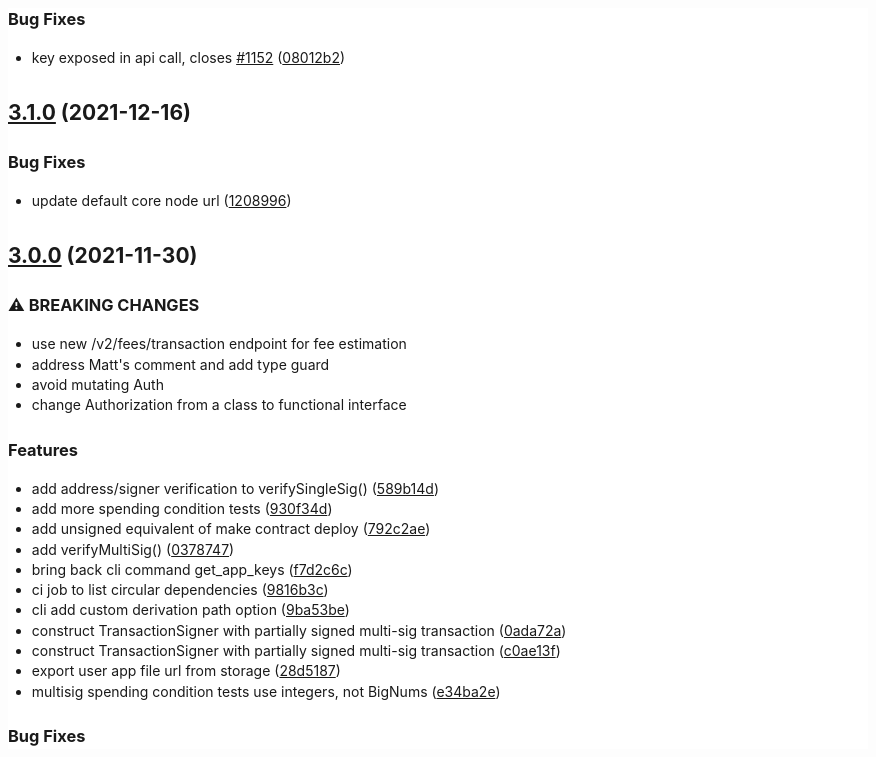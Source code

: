 ### Bug Fixes

- key exposed in api call, closes [#1152](https://github.com/hirosystems/stacks.js/issues/1152) ([08012b2](https://github.com/hirosystems/stacks.js/commit/08012b2728f8aad0b18f751456532dceaf1108de))

## [3.1.0](https://github.com/hirosystems/stacks.js/compare/v3.0.0...v3.1.0) (2021-12-16)

### Bug Fixes

- update default core node url ([1208996](https://github.com/hirosystems/stacks.js/commit/120899670b35cca31f49daa9cc5c05a6061dc9aa))

## [3.0.0](https://github.com/hirosystems/stacks.js/compare/v2.0.1...v3.0.0) (2021-11-30)

### ⚠ BREAKING CHANGES

- use new /v2/fees/transaction endpoint for fee estimation
- address Matt's comment and add type guard
- avoid mutating Auth
- change Authorization from a class to functional interface

### Features

- add address/signer verification to verifySingleSig() ([589b14d](https://github.com/hirosystems/stacks.js/commit/589b14df3ae6454c202e56e60ff90bd4294c07d8))
- add more spending condition tests ([930f34d](https://github.com/hirosystems/stacks.js/commit/930f34d3d23f24e7c849593d50a1bf469d068986))
- add unsigned equivalent of make contract deploy ([792c2ae](https://github.com/hirosystems/stacks.js/commit/792c2ae615a1cd2dca4104b1da22293e7b2381f2))
- add verifyMultiSig() ([0378747](https://github.com/hirosystems/stacks.js/commit/03787470ffbf87673cda7d2a9d13581992376491))
- bring back cli command get_app_keys ([f7d2c6c](https://github.com/hirosystems/stacks.js/commit/f7d2c6c474146d6a7129b91ffac7f3e62802ceba))
- ci job to list circular dependencies ([9816b3c](https://github.com/hirosystems/stacks.js/commit/9816b3c7ae4e9a8f7fcff219239f8b6952f70471))
- cli add custom derivation path option ([9ba53be](https://github.com/hirosystems/stacks.js/commit/9ba53be4dd0cc09286a525017553218f8e5870b2))
- construct TransactionSigner with partially signed multi-sig transaction ([0ada72a](https://github.com/hirosystems/stacks.js/commit/0ada72aaeaa66ade8c01243feb50ac2aab7a6e0e))
- construct TransactionSigner with partially signed multi-sig transaction ([c0ae13f](https://github.com/hirosystems/stacks.js/commit/c0ae13fdbd49dd2034475c59952b4c9f2a595152))
- export user app file url from storage ([28d5187](https://github.com/hirosystems/stacks.js/commit/28d5187c836318876a0115da8264ab8b66509f95))
- multisig spending condition tests use integers, not BigNums ([e34ba2e](https://github.com/hirosystems/stacks.js/commit/e34ba2e76fabccb77b39d329bcc75bdac2b93b3e))

### Bug Fixes
